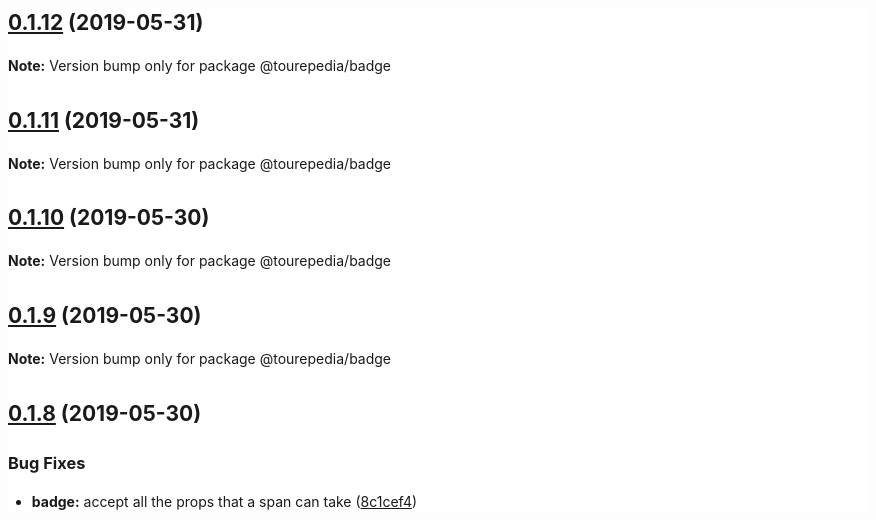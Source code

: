 



## [0.1.12](https://github.com/tourepedia/tp-ui/compare/@tourepedia/badge@0.1.11...@tourepedia/badge@0.1.12) (2019-05-31)

**Note:** Version bump only for package @tourepedia/badge





## [0.1.11](https://github.com/tourepedia/tp-ui/compare/@tourepedia/badge@0.1.10...@tourepedia/badge@0.1.11) (2019-05-31)

**Note:** Version bump only for package @tourepedia/badge





## [0.1.10](https://github.com/tourepedia/tp-ui/compare/@tourepedia/badge@0.1.9...@tourepedia/badge@0.1.10) (2019-05-30)

**Note:** Version bump only for package @tourepedia/badge





## [0.1.9](https://github.com/tourepedia/tp-ui/compare/@tourepedia/badge@0.1.8...@tourepedia/badge@0.1.9) (2019-05-30)

**Note:** Version bump only for package @tourepedia/badge





## [0.1.8](https://github.com/tourepedia/tp-ui/compare/@tourepedia/badge@0.1.7...@tourepedia/badge@0.1.8) (2019-05-30)


### Bug Fixes

* **badge:** accept all the props that a span can take ([8c1cef4](https://github.com/tourepedia/tp-ui/commit/8c1cef4))
